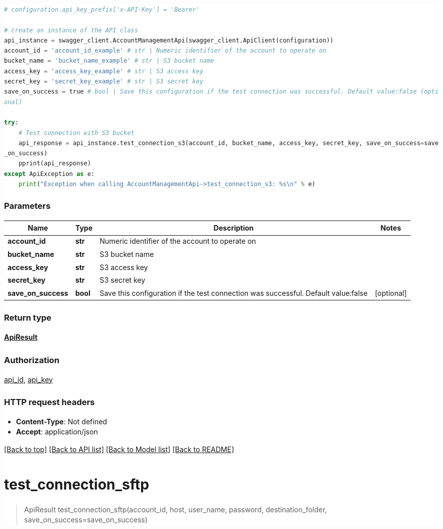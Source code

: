 ```python
# configuration.api_key_prefix['x-API-Key'] = 'Bearer'

# create an instance of the API class
api_instance = swagger_client.AccountManagementApi(swagger_client.ApiClient(configuration))
account_id = 'account_id_example' # str | Numeric identifier of the account to operate on
bucket_name = 'bucket_name_example' # str | S3 bucket name
access_key = 'access_key_example' # str | S3 access key
secret_key = 'secret_key_example' # str | S3 secret key
save_on_success = true # bool | Save this configuration if the test connection was successful. Default value:false (optional)

try:
    # Test connection with S3 bucket
    api_response = api_instance.test_connection_s3(account_id, bucket_name, access_key, secret_key, save_on_success=save_on_success)
    pprint(api_response)
except ApiException as e:
    print("Exception when calling AccountManagementApi->test_connection_s3: %s\n" % e)
```

### Parameters

Name | Type | Description  | Notes
------------- | ------------- | ------------- | -------------
 **account_id** | **str**| Numeric identifier of the account to operate on | 
 **bucket_name** | **str**| S3 bucket name | 
 **access_key** | **str**| S3 access key | 
 **secret_key** | **str**| S3 secret key | 
 **save_on_success** | **bool**| Save this configuration if the test connection was successful. Default value:false | [optional] 

### Return type

[**ApiResult**](ApiResult.md)

### Authorization

[api_id](../README.md#api_id), [api_key](../README.md#api_key)

### HTTP request headers

 - **Content-Type**: Not defined
 - **Accept**: application/json

[[Back to top]](#) [[Back to API list]](../README.md#documentation-for-api-endpoints) [[Back to Model list]](../README.md#documentation-for-models) [[Back to README]](../README.md)

# **test_connection_sftp**
> ApiResult test_connection_sftp(account_id, host, user_name, password, destination_folder, save_on_success=save_on_success)
